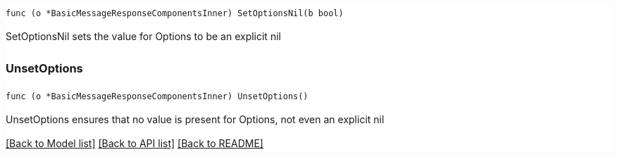 `func (o *BasicMessageResponseComponentsInner) SetOptionsNil(b bool)`

 SetOptionsNil sets the value for Options to be an explicit nil

### UnsetOptions
`func (o *BasicMessageResponseComponentsInner) UnsetOptions()`

UnsetOptions ensures that no value is present for Options, not even an explicit nil

[[Back to Model list]](../README.md#documentation-for-models) [[Back to API list]](../README.md#documentation-for-api-endpoints) [[Back to README]](../README.md)


